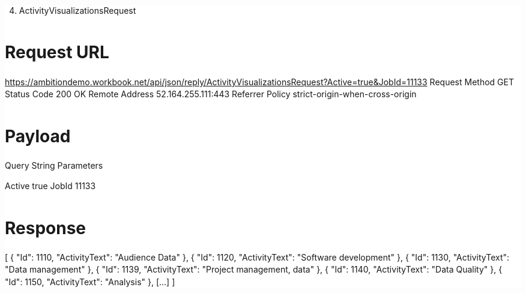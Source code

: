 4. ActivityVisualizationsRequest

# Request URL

https://ambitiondemo.workbook.net/api/json/reply/ActivityVisualizationsRequest?Active=true&JobId=11133
Request Method
GET
Status Code
200 OK
Remote Address
52.164.255.111:443
Referrer Policy
strict-origin-when-cross-origin

# Payload

Query String Parameters

Active
true
JobId
11133

# Response

[
    {
        "Id": 1110,
        "ActivityText": "Audience Data"
    },
    {
        "Id": 1120,
        "ActivityText": "Software development"
    },
    {
        "Id": 1130,
        "ActivityText": "Data management"
    },
    {
        "Id": 1139,
        "ActivityText": "Project management, data"
    },
    {
        "Id": 1140,
        "ActivityText": "Data Quality"
    },
    {
        "Id": 1150,
        "ActivityText": "Analysis"
    },
  [...]
]
